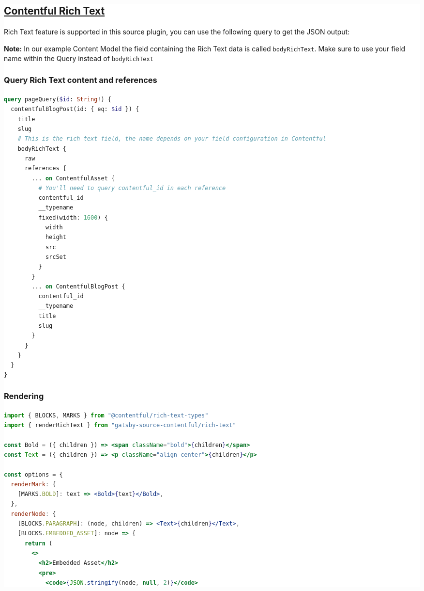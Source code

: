 ## [Contentful Rich Text](https://www.contentful.com/developers/docs/concepts/rich-text/)

Rich Text feature is supported in this source plugin, you can use the following query to get the JSON output:

**Note:** In our example Content Model the field containing the Rich Text data is called `bodyRichText`. Make sure to use your field name within the Query instead of `bodyRichText`

### Query Rich Text content and references

```graphql
query pageQuery($id: String!) {
  contentfulBlogPost(id: { eq: $id }) {
    title
    slug
    # This is the rich text field, the name depends on your field configuration in Contentful
    bodyRichText {
      raw
      references {
        ... on ContentfulAsset {
          # You'll need to query contentful_id in each reference
          contentful_id
          __typename
          fixed(width: 1600) {
            width
            height
            src
            srcSet
          }
        }
        ... on ContentfulBlogPost {
          contentful_id
          __typename
          title
          slug
        }
      }
    }
  }
}
```

### Rendering

```jsx
import { BLOCKS, MARKS } from "@contentful/rich-text-types"
import { renderRichText } from "gatsby-source-contentful/rich-text"

const Bold = ({ children }) => <span className="bold">{children}</span>
const Text = ({ children }) => <p className="align-center">{children}</p>

const options = {
  renderMark: {
    [MARKS.BOLD]: text => <Bold>{text}</Bold>,
  },
  renderNode: {
    [BLOCKS.PARAGRAPH]: (node, children) => <Text>{children}</Text>,
    [BLOCKS.EMBEDDED_ASSET]: node => {
      return (
        <>
          <h2>Embedded Asset</h2>
          <pre>
            <code>{JSON.stringify(node, null, 2)}</code>
```

[dotenv]: https://github.com/motdotla/dotenv
[envvars]: https://gatsby.dev/env-vars